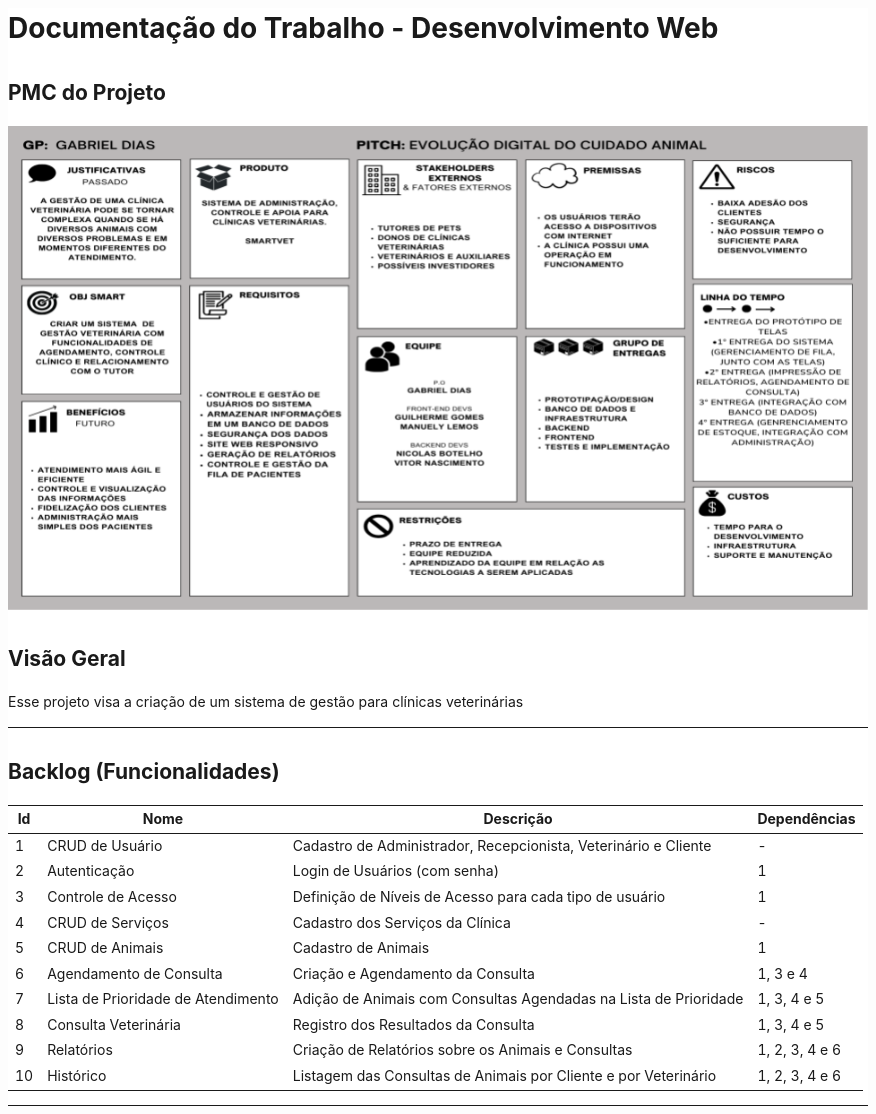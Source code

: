 # Documentação do Trabalho - Desenvolvimento Web

## PMC do Projeto

![Planejamento do Projeto](./PMC_SmartVet.png)

## Visão Geral

Esse projeto visa a criação de um sistema de gestão para clínicas veterinárias

---

## Backlog (Funcionalidades)

| Id | Nome | Descrição | Dependências |
|----|------|-----------|--------------|
| 1  | CRUD de Usuário | Cadastro de Administrador, Recepcionista, Veterinário e Cliente | - |
| 2  | Autenticação | Login de Usuários (com senha) | 1 |
| 3  | Controle de Acesso | Definição de Níveis de Acesso para cada tipo de usuário | 1 |
| 4  | CRUD de Serviços | Cadastro dos Serviços da Clínica | - |
| 5  | CRUD de Animais | Cadastro de Animais | 1 |
| 6  | Agendamento de Consulta | Criação e Agendamento da Consulta | 1, 3 e 4 |
| 7  | Lista de Prioridade de Atendimento | Adição de Animais com Consultas Agendadas na Lista de Prioridade | 1, 3, 4 e 5 |
| 8  | Consulta Veterinária |Registro dos Resultados da Consulta | 1, 3, 4 e 5 |
| 9  | Relatórios | Criação de Relatórios sobre os Animais e Consultas | 1, 2, 3, 4 e 6 |
| 10 | Histórico | Listagem das Consultas de Animais por Cliente e por Veterinário | 1, 2, 3, 4 e 6 |

---
